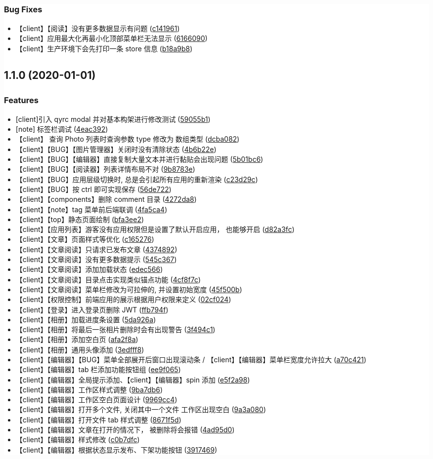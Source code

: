 
### Bug Fixes

* 【client】【阅读】没有更多数据显示有问题 ([c141961](https://github.com/qianyin925/blog_client/commit/c141961277e8b54badf36b88b9ceff62b0c6c2e8))
* 【client】应用最大化再最小化顶部菜单栏无法显示 ([6166090](https://github.com/qianyin925/blog_client/commit/616609018d4ef86eb007b3339051ba66335b0e99))
* 【client】生产环境下会先打印一条 store 信息 ([b18a9b8](https://github.com/qianyin925/blog_client/commit/b18a9b827aa26a2914e9eaeb49c5a4a9102414f0))

## 1.1.0 (2020-01-01)


### Features

* [client]引入 qyrc modal 并对基本构架进行修改测试 ([59055b1](https://github.com/qianyin925/blog_client/commit/59055b1))
* [note] 标签栏调试 ([4eac392](https://github.com/qianyin925/blog_client/commit/4eac392))
* 【client】 查询 Photo 列表时查询参数 type 修改为 数组类型 ([dcba082](https://github.com/qianyin925/blog_client/commit/dcba082))
* 【client】【BUG】【图片管理器】关闭时没有清除状态 ([4b6b22e](https://github.com/qianyin925/blog_client/commit/4b6b22e))
* 【client】【BUG】【编辑器】直接复制大量文本并进行黏贴会出现问题 ([5b01bc6](https://github.com/qianyin925/blog_client/commit/5b01bc6))
* 【client】【BUG】【阅读器】列表详情布局不对 ([9b8783e](https://github.com/qianyin925/blog_client/commit/9b8783e))
* 【client】【BUG】应用层级切换时, 总是会引起所有应用的重新渲染 ([c23d29c](https://github.com/qianyin925/blog_client/commit/c23d29c))
* 【client】【BUG】按 ctrl 即可实现保存 ([56de722](https://github.com/qianyin925/blog_client/commit/56de722))
* 【client】【components】删除 comment 目录 ([4272da8](https://github.com/qianyin925/blog_client/commit/4272da8))
* 【client】【note】tag 菜单前后端联调 ([4fa5ca4](https://github.com/qianyin925/blog_client/commit/4fa5ca4))
* 【client】【top】静态页面绘制 ([bfa3ee2](https://github.com/qianyin925/blog_client/commit/bfa3ee2))
* 【client】【应用列表】游客没有应用权限但是设置了默认开启应用， 也能够开启 ([d82a3fc](https://github.com/qianyin925/blog_client/commit/d82a3fc))
* 【client】【文章】页面样式等优化 ([c165276](https://github.com/qianyin925/blog_client/commit/c165276))
* 【client】【文章阅读】只请求已发布文章 ([4374892](https://github.com/qianyin925/blog_client/commit/4374892))
* 【client】【文章阅读】没有更多数据提示 ([545c367](https://github.com/qianyin925/blog_client/commit/545c367))
* 【client】【文章阅读】添加加载状态 ([edec566](https://github.com/qianyin925/blog_client/commit/edec566))
* 【client】【文章阅读】目录点击实现类似锚点功能 ([4cf8f7c](https://github.com/qianyin925/blog_client/commit/4cf8f7c))
* 【client】【文章阅读】菜单栏修改为可拉伸的, 并设置初始宽度 ([45f500b](https://github.com/qianyin925/blog_client/commit/45f500b))
* 【client】【权限控制】前端应用的展示根据用户权限来定义 ([02cf024](https://github.com/qianyin925/blog_client/commit/02cf024))
* 【client】【登录】进入登录页删除 JWT ([ffb794f](https://github.com/qianyin925/blog_client/commit/ffb794f))
* 【client】【相册】加载进度条设置 ([5da926a](https://github.com/qianyin925/blog_client/commit/5da926a))
* 【client】【相册】将最后一张相片删除时会有出现警告 ([3f494c1](https://github.com/qianyin925/blog_client/commit/3f494c1))
* 【client】【相册】添加空白页 ([afa2f8a](https://github.com/qianyin925/blog_client/commit/afa2f8a))
* 【client】【相册】通用头像添加 ([3edfff8](https://github.com/qianyin925/blog_client/commit/3edfff8))
* 【client】【编辑器】【BUG】菜单全部展开后窗口出现滚动条 / 【client】【编辑器】菜单栏宽度允许拉大 ([a70c421](https://github.com/qianyin925/blog_client/commit/a70c421))
* 【client】【编辑器】tab 栏添加功能按钮组 ([ee9f065](https://github.com/qianyin925/blog_client/commit/ee9f065))
* 【client】【编辑器】全局提示添加、【client】【编辑器】spin 添加 ([e5f2a98](https://github.com/qianyin925/blog_client/commit/e5f2a98))
* 【client】【编辑器】工作区样式调整 ([9ba7db6](https://github.com/qianyin925/blog_client/commit/9ba7db6))
* 【client】【编辑器】工作区空白页面设计 ([9969cc4](https://github.com/qianyin925/blog_client/commit/9969cc4))
* 【client】【编辑器】打开多个文件, 关闭其中一个文件 工作区出现空白 ([9a3a080](https://github.com/qianyin925/blog_client/commit/9a3a080))
* 【client】【编辑器】打开文件 tab 样式调整 ([8671f5d](https://github.com/qianyin925/blog_client/commit/8671f5d))
* 【client】【编辑器】文章在打开的情况下， 被删除将会报错 ([4ad95d0](https://github.com/qianyin925/blog_client/commit/4ad95d0))
* 【client】【编辑器】样式修改 ([c0b7dfc](https://github.com/qianyin925/blog_client/commit/c0b7dfc))
* 【client】【编辑器】根据状态显示发布、下架功能按钮 ([3917469](https://github.com/qianyin925/blog_client/commit/3917469))